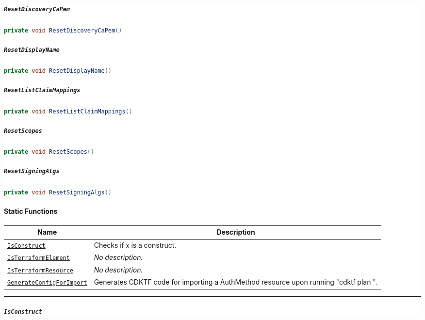 ##### `ResetDiscoveryCaPem` <a name="ResetDiscoveryCaPem" id="@cdktf/provider-waypoint.authMethod.AuthMethod.resetDiscoveryCaPem"></a>

```csharp
private void ResetDiscoveryCaPem()
```

##### `ResetDisplayName` <a name="ResetDisplayName" id="@cdktf/provider-waypoint.authMethod.AuthMethod.resetDisplayName"></a>

```csharp
private void ResetDisplayName()
```

##### `ResetListClaimMappings` <a name="ResetListClaimMappings" id="@cdktf/provider-waypoint.authMethod.AuthMethod.resetListClaimMappings"></a>

```csharp
private void ResetListClaimMappings()
```

##### `ResetScopes` <a name="ResetScopes" id="@cdktf/provider-waypoint.authMethod.AuthMethod.resetScopes"></a>

```csharp
private void ResetScopes()
```

##### `ResetSigningAlgs` <a name="ResetSigningAlgs" id="@cdktf/provider-waypoint.authMethod.AuthMethod.resetSigningAlgs"></a>

```csharp
private void ResetSigningAlgs()
```

#### Static Functions <a name="Static Functions" id="Static Functions"></a>

| **Name** | **Description** |
| --- | --- |
| <code><a href="#@cdktf/provider-waypoint.authMethod.AuthMethod.isConstruct">IsConstruct</a></code> | Checks if `x` is a construct. |
| <code><a href="#@cdktf/provider-waypoint.authMethod.AuthMethod.isTerraformElement">IsTerraformElement</a></code> | *No description.* |
| <code><a href="#@cdktf/provider-waypoint.authMethod.AuthMethod.isTerraformResource">IsTerraformResource</a></code> | *No description.* |
| <code><a href="#@cdktf/provider-waypoint.authMethod.AuthMethod.generateConfigForImport">GenerateConfigForImport</a></code> | Generates CDKTF code for importing a AuthMethod resource upon running "cdktf plan <stack-name>". |

---

##### `IsConstruct` <a name="IsConstruct" id="@cdktf/provider-waypoint.authMethod.AuthMethod.isConstruct"></a>
